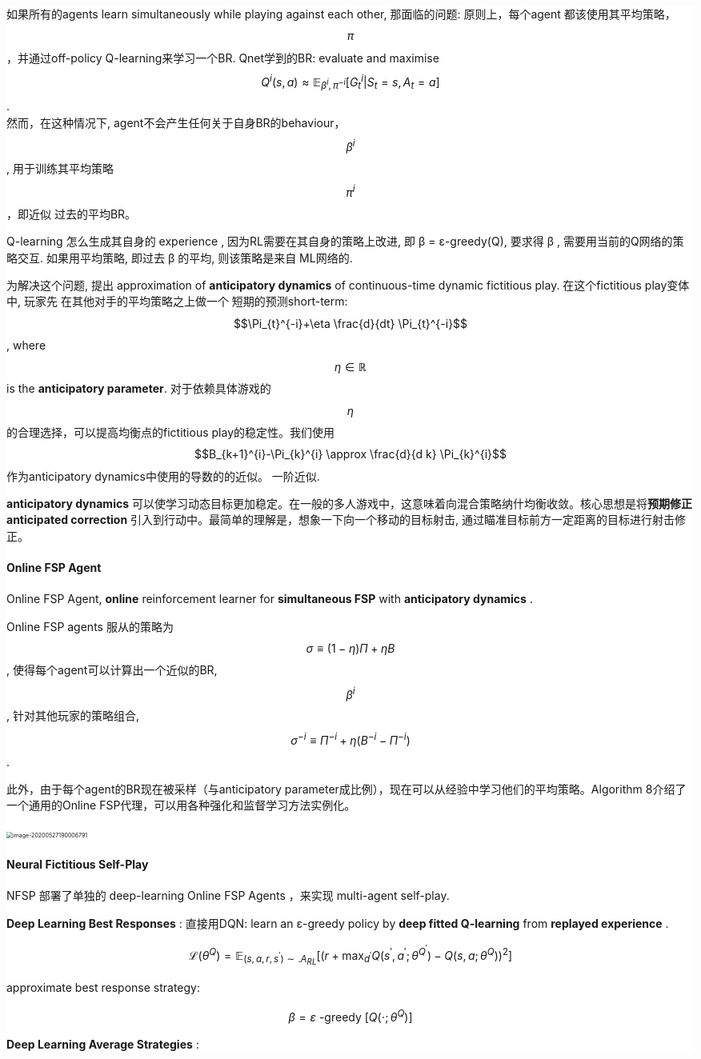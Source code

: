 如果所有的agents learn simultaneously while playing against each other, 那面临的问题: 原则上，每个agent 都该使用其平均策略，$$\pi$$，并通过off-policy Q-learning来学习一个BR.   Qnet学到的BR: evaluate and maximise  $$Q^{i}(s, a) \approx \mathbb{E}_{\beta^{i}, \pi^{-i}}\left[G_{t}^{i} | S_{t}=s, A_{t}=a\right]$$ .   
然而，在这种情况下,       agent不会产生任何关于自身BR的behaviour，$$\beta^i$$ ,  用于训练其平均策略$$\pi^i$$，即近似 过去的平均BR。

Q-learning 怎么生成其自身的 experience , 因为RL需要在其自身的策略上改进,  即 β = ε-greedy(Q), 要求得 β , 需要用当前的Q网络的策略交互.  如果用平均策略, 即过去 β 的平均, 则该策略是来自 ML网络的.



为解决这个问题, 提出 approximation of **anticipatory dynamics** of continuous-time dynamic fictitious play.  在这个fictitious play变体中, 玩家先 在其他对手的平均策略之上做一个 短期的预测short-term: $$\Pi_{t}^{-i}+\eta \frac{d}{dt} \Pi_{t}^{-i}$$, where $$\eta \in \mathbb{R}$$ is the **anticipatory parameter**.  对于依赖具体游戏的 $$\eta$$ 的合理选择，可以提高均衡点的fictitious play的稳定性。我们使用$$B_{k+1}^{i}-\Pi_{k}^{i} \approx \frac{d}{d k} \Pi_{k}^{i}$$   作为anticipatory dynamics中使用的导数的的近似。   一阶近似. 

**anticipatory dynamics** 可以使学习动态目标更加稳定。在一般的多人游戏中，这意味着向混合策略纳什均衡收敛。核心思想是将**预期修正anticipated correction** 引入到行动中。最简单的理解是，想象一下向一个移动的目标射击, 通过瞄准目标前方一定距离的目标进行射击修正。



#### Online FSP Agent

Online FSP Agent, **online** reinforcement learner for **simultaneous FSP** with **anticipatory dynamics** . 

Online FSP agents 服从的策略为 $$\sigma \equiv(1-\eta) \Pi+\eta B$$ , 使得每个agent可以计算出一个近似的BR, $$\beta^{i}$$,   针对其他玩家的策略组合, $$\sigma^{-i} \equiv \Pi^{-i}+\eta\left(B^{-i}-\Pi^{-i}\right) $$ . 

此外，由于每个agent的BR现在被采样（与anticipatory parameter成比例），现在可以从经验中学习他们的平均策略。Algorithm 8介绍了一个通用的Online FSP代理，可以用各种强化和监督学习方法实例化。



<img src="../img/2020-04-25-FP.assets/image-20200527190006791.png" alt="image-20200527190006791" style="zoom: 50%;" />



#### Neural Fictitious Self-Play

NFSP 部署了单独的 deep-learning Online FSP Agents ，来实现 multi-agent  self-play.  

**Deep Learning Best Responses** :  直接用DQN: learn an ε-greedy policy by **deep fitted Q-learning** from **replayed experience** .

$$
\mathscr{L}\left(\theta^{Q}\right)=\mathbb{E}_{\left(s, a, r, s^{\prime}\right) \sim . A_{R L}}\left[\left(r+\max _{d^{\prime}} Q\left(s^{\prime}, a^{\prime} ; \theta^{Q^{\prime}}\right)-Q\left(s, a ; \theta^{Q}\right)\right)^{2}\right]
$$

approximate best response strategy:

$$
\beta=\varepsilon \text { -greedy }\left[Q\left(\cdot ; \theta^{Q}\right)\right]
$$




**Deep Learning Average Strategies** :  
